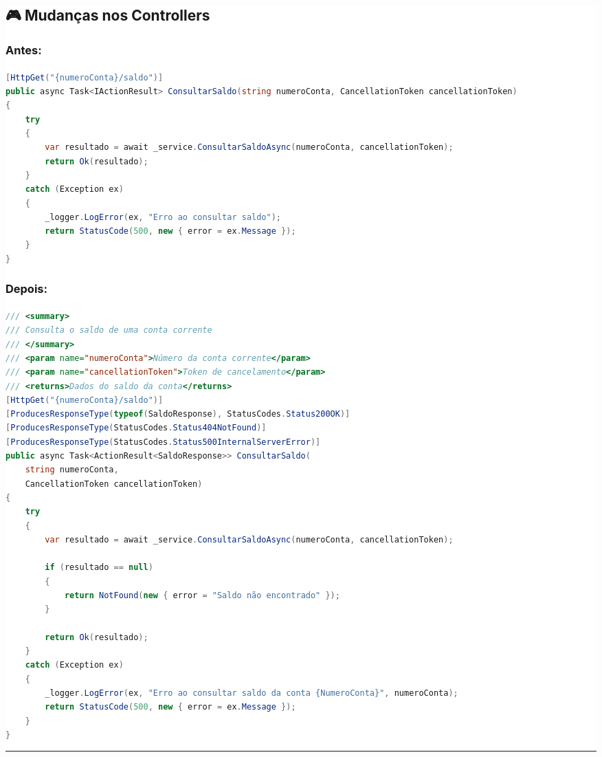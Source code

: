 ## 🎮 Mudanças nos Controllers

### **Antes:**

```csharp
[HttpGet("{numeroConta}/saldo")]
public async Task<IActionResult> ConsultarSaldo(string numeroConta, CancellationToken cancellationToken)
{
    try
    {
        var resultado = await _service.ConsultarSaldoAsync(numeroConta, cancellationToken);
        return Ok(resultado);
    }
    catch (Exception ex)
    {
        _logger.LogError(ex, "Erro ao consultar saldo");
        return StatusCode(500, new { error = ex.Message });
    }
}
```

### **Depois:**

```csharp
/// <summary>
/// Consulta o saldo de uma conta corrente
/// </summary>
/// <param name="numeroConta">Número da conta corrente</param>
/// <param name="cancellationToken">Token de cancelamento</param>
/// <returns>Dados do saldo da conta</returns>
[HttpGet("{numeroConta}/saldo")]
[ProducesResponseType(typeof(SaldoResponse), StatusCodes.Status200OK)]
[ProducesResponseType(StatusCodes.Status404NotFound)]
[ProducesResponseType(StatusCodes.Status500InternalServerError)]
public async Task<ActionResult<SaldoResponse>> ConsultarSaldo(
    string numeroConta, 
    CancellationToken cancellationToken)
{
    try
    {
        var resultado = await _service.ConsultarSaldoAsync(numeroConta, cancellationToken);
        
        if (resultado == null)
        {
            return NotFound(new { error = "Saldo não encontrado" });
        }
        
        return Ok(resultado);
    }
    catch (Exception ex)
    {
        _logger.LogError(ex, "Erro ao consultar saldo da conta {NumeroConta}", numeroConta);
        return StatusCode(500, new { error = ex.Message });
    }
}
```

---